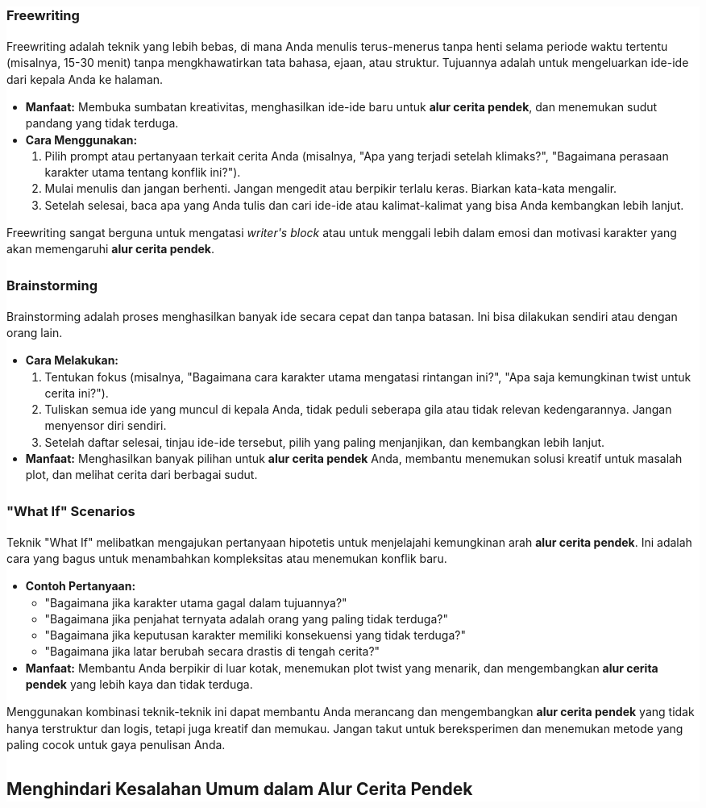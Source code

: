 ### Freewriting

Freewriting adalah teknik yang lebih bebas, di mana Anda menulis terus-menerus tanpa henti selama periode waktu tertentu (misalnya, 15-30 menit) tanpa mengkhawatirkan tata bahasa, ejaan, atau struktur. Tujuannya adalah untuk mengeluarkan ide-ide dari kepala Anda ke halaman.

*   **Manfaat:** Membuka sumbatan kreativitas, menghasilkan ide-ide baru untuk **alur cerita pendek**, dan menemukan sudut pandang yang tidak terduga.
*   **Cara Menggunakan:**
    1.  Pilih prompt atau pertanyaan terkait cerita Anda (misalnya, "Apa yang terjadi setelah klimaks?", "Bagaimana perasaan karakter utama tentang konflik ini?").
    2.  Mulai menulis dan jangan berhenti. Jangan mengedit atau berpikir terlalu keras. Biarkan kata-kata mengalir.
    3.  Setelah selesai, baca apa yang Anda tulis dan cari ide-ide atau kalimat-kalimat yang bisa Anda kembangkan lebih lanjut.

Freewriting sangat berguna untuk mengatasi *writer's block* atau untuk menggali lebih dalam emosi dan motivasi karakter yang akan memengaruhi **alur cerita pendek**.

### Brainstorming

Brainstorming adalah proses menghasilkan banyak ide secara cepat dan tanpa batasan. Ini bisa dilakukan sendiri atau dengan orang lain.

*   **Cara Melakukan:**
    1.  Tentukan fokus (misalnya, "Bagaimana cara karakter utama mengatasi rintangan ini?", "Apa saja kemungkinan twist untuk cerita ini?").
    2.  Tuliskan semua ide yang muncul di kepala Anda, tidak peduli seberapa gila atau tidak relevan kedengarannya. Jangan menyensor diri sendiri.
    3.  Setelah daftar selesai, tinjau ide-ide tersebut, pilih yang paling menjanjikan, dan kembangkan lebih lanjut.
*   **Manfaat:** Menghasilkan banyak pilihan untuk **alur cerita pendek** Anda, membantu menemukan solusi kreatif untuk masalah plot, dan melihat cerita dari berbagai sudut.

### "What If" Scenarios

Teknik "What If" melibatkan mengajukan pertanyaan hipotetis untuk menjelajahi kemungkinan arah **alur cerita pendek**. Ini adalah cara yang bagus untuk menambahkan kompleksitas atau menemukan konflik baru.

*   **Contoh Pertanyaan:**
    *   "Bagaimana jika karakter utama gagal dalam tujuannya?"
    *   "Bagaimana jika penjahat ternyata adalah orang yang paling tidak terduga?"
    *   "Bagaimana jika keputusan karakter memiliki konsekuensi yang tidak terduga?"
    *   "Bagaimana jika latar berubah secara drastis di tengah cerita?"
*   **Manfaat:** Membantu Anda berpikir di luar kotak, menemukan plot twist yang menarik, dan mengembangkan **alur cerita pendek** yang lebih kaya dan tidak terduga.

Menggunakan kombinasi teknik-teknik ini dapat membantu Anda merancang dan mengembangkan **alur cerita pendek** yang tidak hanya terstruktur dan logis, tetapi juga kreatif dan memukau. Jangan takut untuk bereksperimen dan menemukan metode yang paling cocok untuk gaya penulisan Anda.

## Menghindari Kesalahan Umum dalam Alur Cerita Pendek
